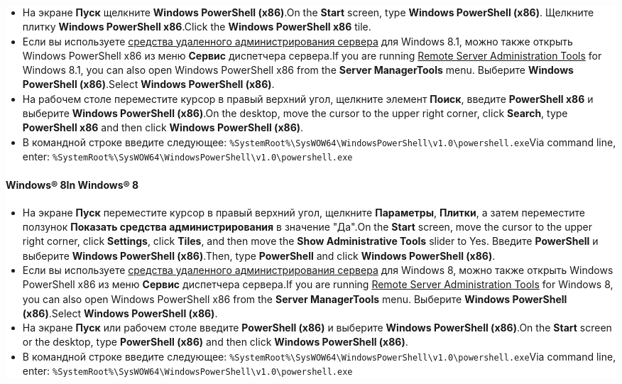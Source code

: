 - <span data-ttu-id="6f7eb-157">На экране **Пуск** щелкните **Windows PowerShell (x86)**.</span><span class="sxs-lookup"><span data-stu-id="6f7eb-157">On the **Start** screen, type **Windows PowerShell (x86)**.</span></span> <span data-ttu-id="6f7eb-158">Щелкните плитку **Windows PowerShell x86**.</span><span class="sxs-lookup"><span data-stu-id="6f7eb-158">Click the **Windows PowerShell x86** tile.</span></span>
- <span data-ttu-id="6f7eb-159">Если вы используете [средства удаленного администрирования сервера](https://go.microsoft.com/fwlink/?LinkID=304145) для Windows 8.1, можно также открыть Windows PowerShell x86 из меню **Сервис** диспетчера сервера.</span><span class="sxs-lookup"><span data-stu-id="6f7eb-159">If you are running [Remote Server Administration Tools](https://go.microsoft.com/fwlink/?LinkID=304145) for Windows 8.1, you can also open Windows PowerShell x86 from the **Server ManagerTools** menu.</span></span>
  <span data-ttu-id="6f7eb-160">Выберите **Windows PowerShell (x86)**.</span><span class="sxs-lookup"><span data-stu-id="6f7eb-160">Select **Windows PowerShell (x86)**.</span></span>
- <span data-ttu-id="6f7eb-161">На рабочем столе переместите курсор в правый верхний угол, щелкните элемент **Поиск**, введите **PowerShell x86** и выберите **Windows PowerShell (x86)**.</span><span class="sxs-lookup"><span data-stu-id="6f7eb-161">On the desktop, move the cursor to the upper right corner, click **Search**, type **PowerShell x86** and then click **Windows PowerShell (x86)**.</span></span>
- <span data-ttu-id="6f7eb-162">В командной строке введите следующее: `%SystemRoot%\SysWOW64\WindowsPowerShell\v1.0\powershell.exe`</span><span class="sxs-lookup"><span data-stu-id="6f7eb-162">Via command line, enter: `%SystemRoot%\SysWOW64\WindowsPowerShell\v1.0\powershell.exe`</span></span>

#### <a name="in-windows-8"></a><span data-ttu-id="6f7eb-163">Windows® 8</span><span class="sxs-lookup"><span data-stu-id="6f7eb-163">In Windows® 8</span></span>

- <span data-ttu-id="6f7eb-164">На экране **Пуск** переместите курсор в правый верхний угол, щелкните **Параметры**, **Плитки**, а затем переместите ползунок **Показать средства администрирования** в значение "Да".</span><span class="sxs-lookup"><span data-stu-id="6f7eb-164">On the **Start** screen, move the cursor to the upper right corner, click **Settings**, click **Tiles**, and then move the **Show Administrative Tools** slider to Yes.</span></span> <span data-ttu-id="6f7eb-165">Введите **PowerShell** и выберите **Windows PowerShell (x86)**.</span><span class="sxs-lookup"><span data-stu-id="6f7eb-165">Then, type **PowerShell** and click **Windows PowerShell (x86)**.</span></span>
- <span data-ttu-id="6f7eb-166">Если вы используете [средства удаленного администрирования сервера](https://www.microsoft.com/download/details.aspx?id=28972) для Windows 8, можно также открыть Windows PowerShell x86 из меню **Сервис** диспетчера сервера.</span><span class="sxs-lookup"><span data-stu-id="6f7eb-166">If you are running [Remote Server Administration Tools](https://www.microsoft.com/download/details.aspx?id=28972) for Windows 8, you can also open Windows PowerShell x86 from the **Server ManagerTools** menu.</span></span> <span data-ttu-id="6f7eb-167">Выберите **Windows PowerShell (x86)**.</span><span class="sxs-lookup"><span data-stu-id="6f7eb-167">Select **Windows PowerShell (x86)**.</span></span>
- <span data-ttu-id="6f7eb-168">На экране **Пуск** или рабочем столе введите **PowerShell (x86)** и выберите **Windows PowerShell (x86)**.</span><span class="sxs-lookup"><span data-stu-id="6f7eb-168">On the **Start** screen or the desktop, type **PowerShell (x86)** and then click **Windows PowerShell (x86)**.</span></span>
- <span data-ttu-id="6f7eb-169">В командной строке введите следующее: `%SystemRoot%\SysWOW64\WindowsPowerShell\v1.0\powershell.exe`</span><span class="sxs-lookup"><span data-stu-id="6f7eb-169">Via command line, enter: `%SystemRoot%\SysWOW64\WindowsPowerShell\v1.0\powershell.exe`</span></span>